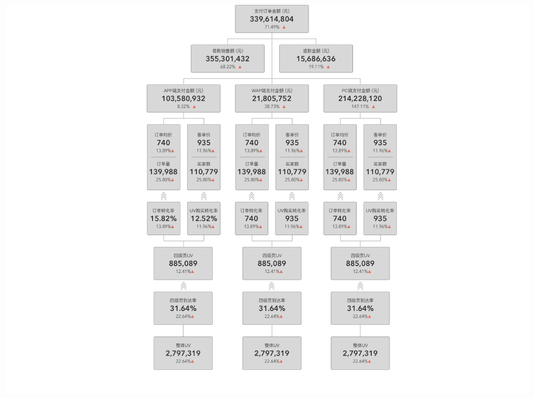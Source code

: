 <div style="text-align:center"><img src="/styles/images/example.png" style="width:500px;"></div>
<br/>
